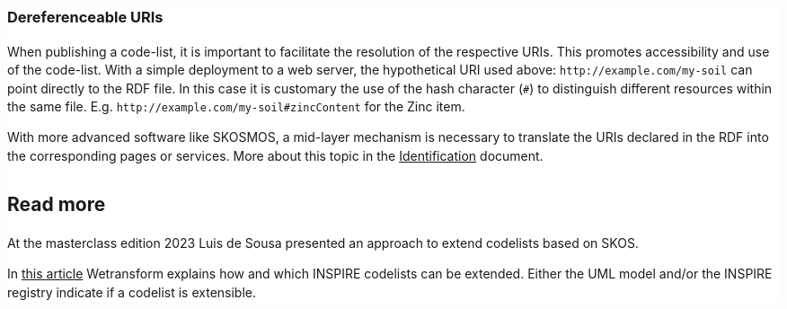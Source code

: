 ### Dereferenceable URIs

When publishing a code-list, it is important to facilitate the resolution of the
respective URIs. This promotes accessibility and use of the code-list. With a
simple deployment to a web server, the hypothetical URI used above:
`http://example.com/my-soil` can point directly to the RDF file. In this case it
is customary the use of the hash character (`#`) to distinguish different
resources within the same file. E.g.  `http://example.com/my-soil#zincContent`
for the Zinc item.

With more advanced software like SKOSMOS, a mid-layer mechanism is necessary to
translate the URIs declared in the RDF into the corresponding pages or services.
More about this topic in the [Identification](../identification.md) document. 


## Read more

At the masterclass edition 2023 Luis de Sousa presented an approach to extend codelists based on SKOS.

<iframe title='Extend codelists using SKOS' width="560"  height="315"  src="https://wur.yuja.com/V/Video?v=433006&node=1952642&a=176575180" frameborder="0" webkitallowfullscreen mozallowfullscreen allowfullscreen loading="lazy"></iframe>

In [this article](https://wetransform.to/news-and-events/inspire-codelists/) Wetransform explains how and which INSPIRE codelists can be extended.
Either the UML model and/or the INSPIRE registry indicate if a codelist is extensible.

















